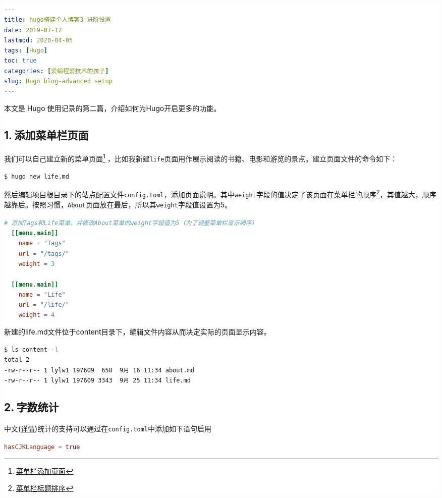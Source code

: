```yaml
---
title: hugo搭建个人博客3-进阶设置
date: 2019-07-12
lastmod: 2020-04-05
tags: [Hugo]
toc: true
categories: [爱编程爱技术的孩子]
slug: Hugo blog-advanced setup
---
```


本文是 Hugo 使用记录的第二篇，介绍如何为Hugo开启更多的功能。

## 1. 添加菜单栏页面

我们可以自己建立新的菜单页面[^4] ，比如我新建`life`页面用作展示阅读的书籍、电影和游览的景点。建立页面文件的命令如下：

[^4]: [菜单栏添加页面](https://gohugo.io/templates/menu-templates/)

```bash
$ hugo new life.md
```

然后编辑项目根目录下的站点配置文件`config.toml`，添加页面说明。其中`weight`字段的值决定了该页面在菜单栏的顺序[^5]，其值越大，顺序越靠后。按照习惯，`About`页面放在最后，所以其`weight`字段值设置为5。

[^5]: [菜单栏标题排序](https://discourse.gohugo.io/t/ordering-menu-items/1841)

```toml
# 添加Tags和Life菜单，并修改About菜单的weight字段值为5（为了调整菜单栏显示顺序）
  [[menu.main]]
    name = "Tags"
    url = "/tags/"
    weight = 3

  [[menu.main]]
    name = "Life"
    url = "/life/"
    weight = 4
```

新建的life.md文件位于content目录下，编辑文件内容从而决定实际的页面显示内容。

```bash
$ ls content -l
total 2
-rw-r--r-- 1 lylw1 197609  658  9月 16 11:34 about.md
-rw-r--r-- 1 lylw1 197609 3343  9月 25 11:34 life.md
```

## 2. 字数统计

中文([详情](https://github.com/nodejh/hugo-theme-cactus-plus/issues/18))统计的支持可以通过在`config.toml`中添加如下语句启用

```toml
hasCJKLanguage = true
```


[^3]: [Hugo中添加代码高亮支持](https://note.qidong.name/2017/06/24/hugo-highlight)
[^4]: [在Hugo中使用MathJax](https://note.qidong.name/2018/03/hugo-mathjax/)
